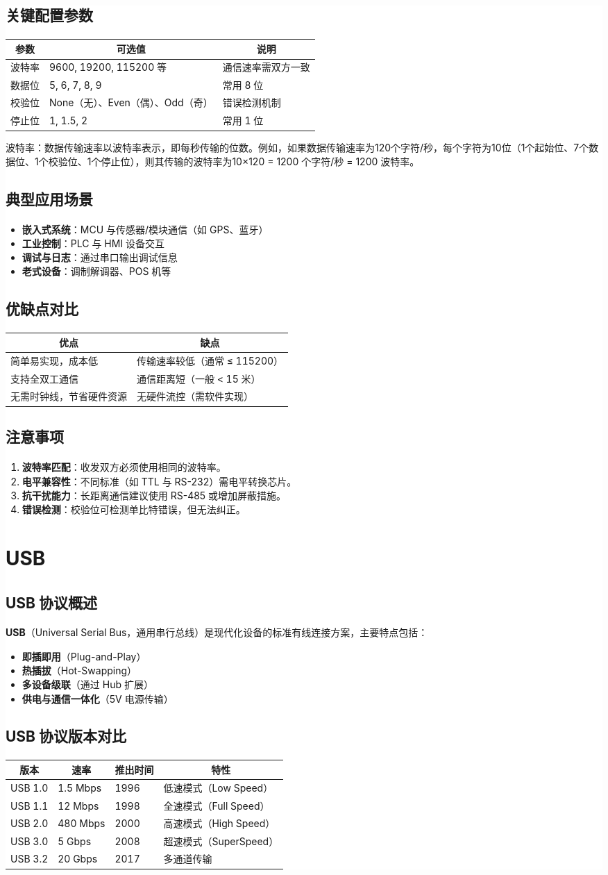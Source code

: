 ## 关键配置参数
| 参数         | 可选值                          | 说明                     |
|--------------|--------------------------------|--------------------------|
| 波特率       | 9600, 19200, 115200 等         | 通信速率需双方一致       |
| 数据位       | 5, 6, 7, 8, 9                  | 常用 8 位                |
| 校验位       | None（无）、Even（偶）、Odd（奇）| 错误检测机制             |
| 停止位       | 1, 1.5, 2                      | 常用 1 位               |


波特率：数据传输速率以波特率表示，即每秒传输的位数。例如，如果数据传输速率为120个字符/秒，每个字符为10位（1个起始位、7个数据位、1个校验位、1个停止位），则其传输的波特率为10×120 = 1200 个字符/秒 = 1200 波特率。 
    
## 典型应用场景
- **嵌入式系统**：MCU 与传感器/模块通信（如 GPS、蓝牙）
- **工业控制**：PLC 与 HMI 设备交互
- **调试与日志**：通过串口输出调试信息
- **老式设备**：调制解调器、POS 机等  

## 优缺点对比
| **优点**                     | **缺点**                     |
|------------------------------|------------------------------|
| 简单易实现，成本低           | 传输速率较低（通常 ≤ 115200）|
| 支持全双工通信               | 通信距离短（一般 < 15 米）   |
| 无需时钟线，节省硬件资源     | 无硬件流控（需软件实现）      |

## 注意事项
1. **波特率匹配**：收发双方必须使用相同的波特率。
2. **电平兼容性**：不同标准（如 TTL 与 RS-232）需电平转换芯片。
3. **抗干扰能力**：长距离通信建议使用 RS-485 或增加屏蔽措施。
4. **错误检测**：校验位可检测单比特错误，但无法纠正。


# USB

## USB 协议概述
**USB**（Universal Serial Bus，通用串行总线）是现代化设备的标准有线连接方案，主要特点包括：
- **即插即用**（Plug-and-Play）
- **热插拔**（Hot-Swapping）
- **多设备级联**（通过 Hub 扩展）
- **供电与通信一体化**（5V 电源传输）

## USB 协议版本对比
| 版本      | 速率          | 推出时间 | 特性                          |
|-----------|--------------|----------|-------------------------------|
| USB 1.0   | 1.5 Mbps     | 1996     | 低速模式（Low Speed）          |
| USB 1.1   | 12 Mbps      | 1998     | 全速模式（Full Speed）         |
| USB 2.0   | 480 Mbps     | 2000     | 高速模式（High Speed）         |
| USB 3.0   | 5 Gbps       | 2008     | 超速模式（SuperSpeed）         |
| USB 3.2   | 20 Gbps      | 2017     | 多通道传输                     |
